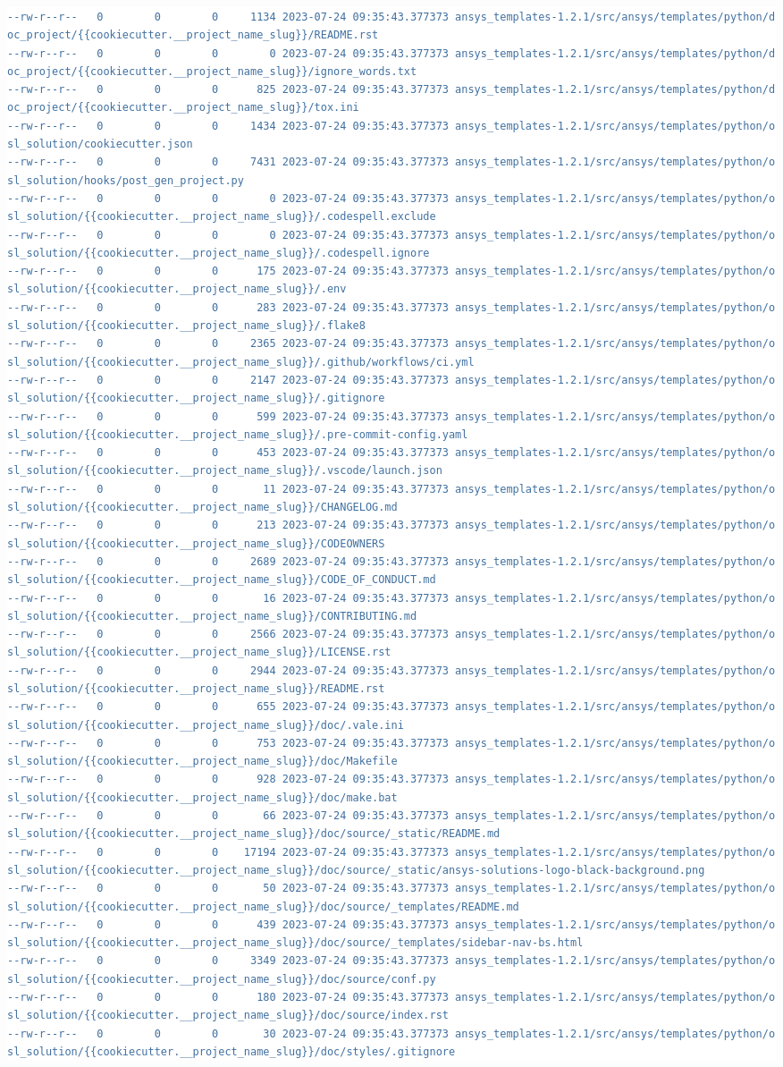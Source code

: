 ```diff
--rw-r--r--   0        0        0     1134 2023-07-24 09:35:43.377373 ansys_templates-1.2.1/src/ansys/templates/python/doc_project/{{cookiecutter.__project_name_slug}}/README.rst
--rw-r--r--   0        0        0        0 2023-07-24 09:35:43.377373 ansys_templates-1.2.1/src/ansys/templates/python/doc_project/{{cookiecutter.__project_name_slug}}/ignore_words.txt
--rw-r--r--   0        0        0      825 2023-07-24 09:35:43.377373 ansys_templates-1.2.1/src/ansys/templates/python/doc_project/{{cookiecutter.__project_name_slug}}/tox.ini
--rw-r--r--   0        0        0     1434 2023-07-24 09:35:43.377373 ansys_templates-1.2.1/src/ansys/templates/python/osl_solution/cookiecutter.json
--rw-r--r--   0        0        0     7431 2023-07-24 09:35:43.377373 ansys_templates-1.2.1/src/ansys/templates/python/osl_solution/hooks/post_gen_project.py
--rw-r--r--   0        0        0        0 2023-07-24 09:35:43.377373 ansys_templates-1.2.1/src/ansys/templates/python/osl_solution/{{cookiecutter.__project_name_slug}}/.codespell.exclude
--rw-r--r--   0        0        0        0 2023-07-24 09:35:43.377373 ansys_templates-1.2.1/src/ansys/templates/python/osl_solution/{{cookiecutter.__project_name_slug}}/.codespell.ignore
--rw-r--r--   0        0        0      175 2023-07-24 09:35:43.377373 ansys_templates-1.2.1/src/ansys/templates/python/osl_solution/{{cookiecutter.__project_name_slug}}/.env
--rw-r--r--   0        0        0      283 2023-07-24 09:35:43.377373 ansys_templates-1.2.1/src/ansys/templates/python/osl_solution/{{cookiecutter.__project_name_slug}}/.flake8
--rw-r--r--   0        0        0     2365 2023-07-24 09:35:43.377373 ansys_templates-1.2.1/src/ansys/templates/python/osl_solution/{{cookiecutter.__project_name_slug}}/.github/workflows/ci.yml
--rw-r--r--   0        0        0     2147 2023-07-24 09:35:43.377373 ansys_templates-1.2.1/src/ansys/templates/python/osl_solution/{{cookiecutter.__project_name_slug}}/.gitignore
--rw-r--r--   0        0        0      599 2023-07-24 09:35:43.377373 ansys_templates-1.2.1/src/ansys/templates/python/osl_solution/{{cookiecutter.__project_name_slug}}/.pre-commit-config.yaml
--rw-r--r--   0        0        0      453 2023-07-24 09:35:43.377373 ansys_templates-1.2.1/src/ansys/templates/python/osl_solution/{{cookiecutter.__project_name_slug}}/.vscode/launch.json
--rw-r--r--   0        0        0       11 2023-07-24 09:35:43.377373 ansys_templates-1.2.1/src/ansys/templates/python/osl_solution/{{cookiecutter.__project_name_slug}}/CHANGELOG.md
--rw-r--r--   0        0        0      213 2023-07-24 09:35:43.377373 ansys_templates-1.2.1/src/ansys/templates/python/osl_solution/{{cookiecutter.__project_name_slug}}/CODEOWNERS
--rw-r--r--   0        0        0     2689 2023-07-24 09:35:43.377373 ansys_templates-1.2.1/src/ansys/templates/python/osl_solution/{{cookiecutter.__project_name_slug}}/CODE_OF_CONDUCT.md
--rw-r--r--   0        0        0       16 2023-07-24 09:35:43.377373 ansys_templates-1.2.1/src/ansys/templates/python/osl_solution/{{cookiecutter.__project_name_slug}}/CONTRIBUTING.md
--rw-r--r--   0        0        0     2566 2023-07-24 09:35:43.377373 ansys_templates-1.2.1/src/ansys/templates/python/osl_solution/{{cookiecutter.__project_name_slug}}/LICENSE.rst
--rw-r--r--   0        0        0     2944 2023-07-24 09:35:43.377373 ansys_templates-1.2.1/src/ansys/templates/python/osl_solution/{{cookiecutter.__project_name_slug}}/README.rst
--rw-r--r--   0        0        0      655 2023-07-24 09:35:43.377373 ansys_templates-1.2.1/src/ansys/templates/python/osl_solution/{{cookiecutter.__project_name_slug}}/doc/.vale.ini
--rw-r--r--   0        0        0      753 2023-07-24 09:35:43.377373 ansys_templates-1.2.1/src/ansys/templates/python/osl_solution/{{cookiecutter.__project_name_slug}}/doc/Makefile
--rw-r--r--   0        0        0      928 2023-07-24 09:35:43.377373 ansys_templates-1.2.1/src/ansys/templates/python/osl_solution/{{cookiecutter.__project_name_slug}}/doc/make.bat
--rw-r--r--   0        0        0       66 2023-07-24 09:35:43.377373 ansys_templates-1.2.1/src/ansys/templates/python/osl_solution/{{cookiecutter.__project_name_slug}}/doc/source/_static/README.md
--rw-r--r--   0        0        0    17194 2023-07-24 09:35:43.377373 ansys_templates-1.2.1/src/ansys/templates/python/osl_solution/{{cookiecutter.__project_name_slug}}/doc/source/_static/ansys-solutions-logo-black-background.png
--rw-r--r--   0        0        0       50 2023-07-24 09:35:43.377373 ansys_templates-1.2.1/src/ansys/templates/python/osl_solution/{{cookiecutter.__project_name_slug}}/doc/source/_templates/README.md
--rw-r--r--   0        0        0      439 2023-07-24 09:35:43.377373 ansys_templates-1.2.1/src/ansys/templates/python/osl_solution/{{cookiecutter.__project_name_slug}}/doc/source/_templates/sidebar-nav-bs.html
--rw-r--r--   0        0        0     3349 2023-07-24 09:35:43.377373 ansys_templates-1.2.1/src/ansys/templates/python/osl_solution/{{cookiecutter.__project_name_slug}}/doc/source/conf.py
--rw-r--r--   0        0        0      180 2023-07-24 09:35:43.377373 ansys_templates-1.2.1/src/ansys/templates/python/osl_solution/{{cookiecutter.__project_name_slug}}/doc/source/index.rst
--rw-r--r--   0        0        0       30 2023-07-24 09:35:43.377373 ansys_templates-1.2.1/src/ansys/templates/python/osl_solution/{{cookiecutter.__project_name_slug}}/doc/styles/.gitignore
```